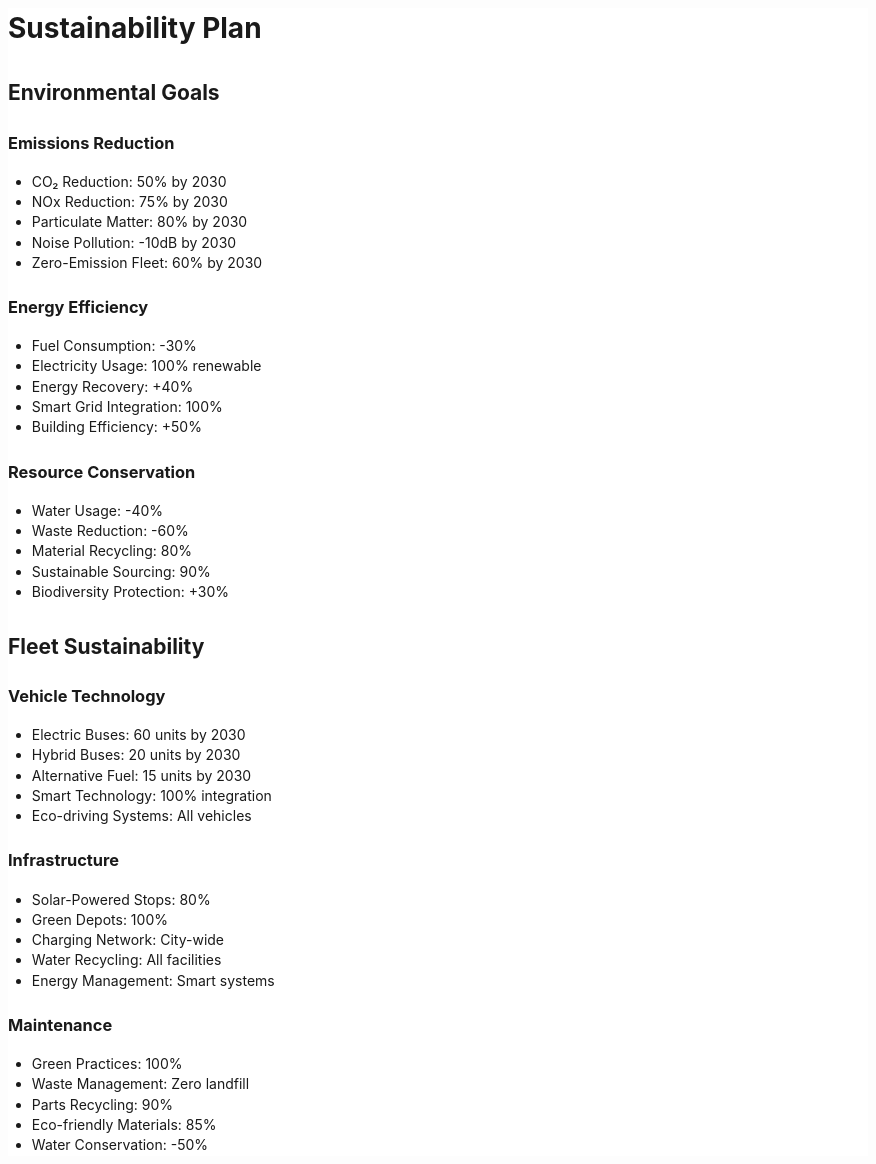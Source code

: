 # Sustainability Plan

## Environmental Goals

### Emissions Reduction

- CO₂ Reduction: 50% by 2030
- NOx Reduction: 75% by 2030
- Particulate Matter: 80% by 2030
- Noise Pollution: -10dB by 2030
- Zero-Emission Fleet: 60% by 2030

### Energy Efficiency

- Fuel Consumption: -30%
- Electricity Usage: 100% renewable
- Energy Recovery: +40%
- Smart Grid Integration: 100%
- Building Efficiency: +50%

### Resource Conservation

- Water Usage: -40%
- Waste Reduction: -60%
- Material Recycling: 80%
- Sustainable Sourcing: 90%
- Biodiversity Protection: +30%

## Fleet Sustainability

### Vehicle Technology

- Electric Buses: 60 units by 2030
- Hybrid Buses: 20 units by 2030
- Alternative Fuel: 15 units by 2030
- Smart Technology: 100% integration
- Eco-driving Systems: All vehicles

### Infrastructure

- Solar-Powered Stops: 80%
- Green Depots: 100%
- Charging Network: City-wide
- Water Recycling: All facilities
- Energy Management: Smart systems

### Maintenance

- Green Practices: 100%
- Waste Management: Zero landfill
- Parts Recycling: 90%
- Eco-friendly Materials: 85%
- Water Conservation: -50%
